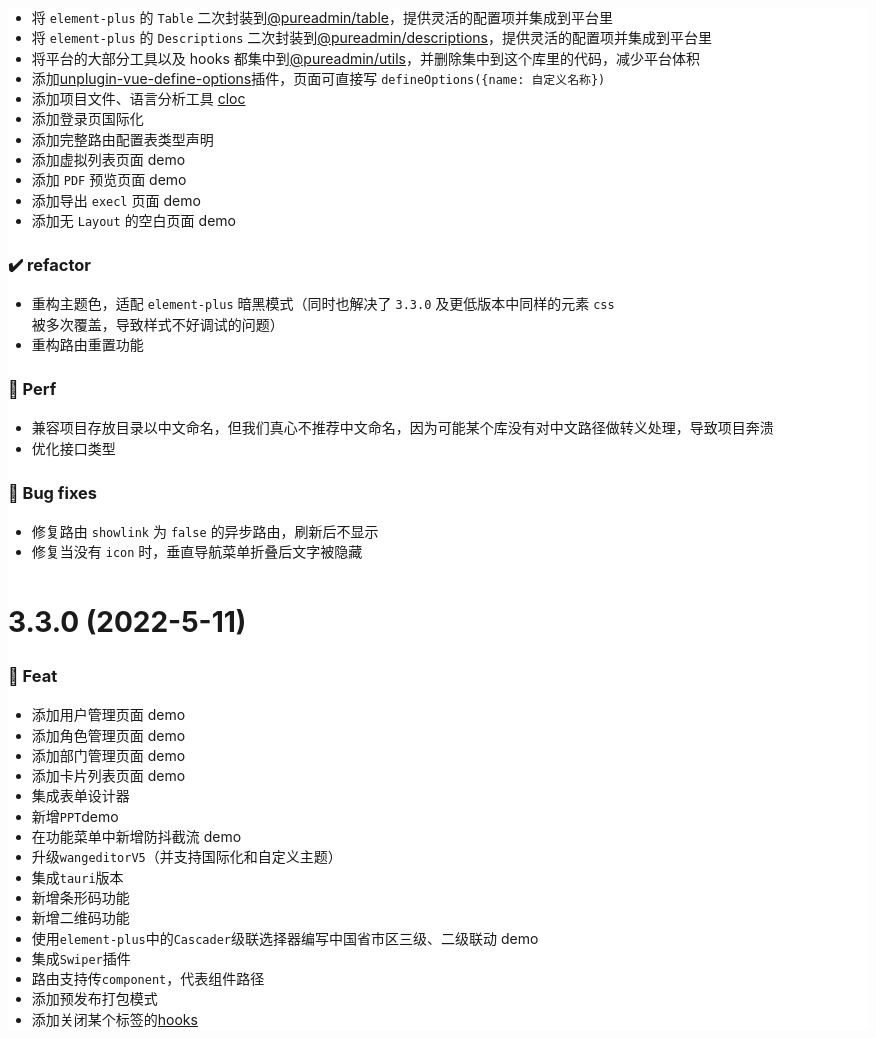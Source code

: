 - 将 `element-plus` 的 `Table` 二次封装到[@pureadmin/table](https://github.com/xiaoxian521/pure-admin-table)，提供灵活的配置项并集成到平台里
- 将 `element-plus` 的 `Descriptions` 二次封装到[@pureadmin/descriptions](https://github.com/xiaoxian521/pure-admin-descriptions)，提供灵活的配置项并集成到平台里
- 将平台的大部分工具以及 hooks 都集中到[@pureadmin/utils](https://pure-admin-utils-docs.vercel.app/)，并删除集中到这个库里的代码，减少平台体积
- 添加[unplugin-vue-define-options](https://www.npmjs.com/package/unplugin-vue-define-options)插件，页面可直接写 `defineOptions({name: 自定义名称})`
- 添加项目文件、语言分析工具 [cloc](https://www.npmjs.com/package/cloc)
- 添加登录页国际化
- 添加完整路由配置表类型声明
- 添加虚拟列表页面 demo
- 添加 `PDF` 预览页面 demo
- 添加导出 `execl` 页面 demo
- 添加无 `Layout` 的空白页面 demo

### ✔️ refactor

- 重构主题色，适配 `element-plus` 暗黑模式（同时也解决了 `3.3.0` 及更低版本中同样的元素 `css` 被多次覆盖，导致样式不好调试的问题）
- 重构路由重置功能

### 🍏 Perf

- 兼容项目存放目录以中文命名，但我们真心不推荐中文命名，因为可能某个库没有对中文路径做转义处理，导致项目奔溃
- 优化接口类型

### 🐞 Bug fixes

- 修复路由 `showlink` 为 `false` 的异步路由，刷新后不显示
- 修复当没有 `icon` 时，垂直导航菜单折叠后文字被隐藏

# 3.3.0 (2022-5-11)

### 🎫 Feat

- 添加用户管理页面 demo
- 添加角色管理页面 demo
- 添加部门管理页面 demo
- 添加卡片列表页面 demo
- 集成表单设计器
- 新增`PPT`demo
- 在功能菜单中新增防抖截流 demo
- 升级`wangeditorV5`（并支持国际化和自定义主题）
- 集成`tauri`版本
- 新增条形码功能
- 新增二维码功能
- 使用`element-plus`中的`Cascader`级联选择器编写中国省市区三级、二级联动 demo
- 集成`Swiper`插件
- 路由支持传`component`，代表组件路径
- 添加预发布打包模式
- 添加关闭某个标签的[hooks](https://github.com/xiaoxian521/vue-pure-admin/commit/5e8723a031923e79f507e5a17151d3bd88a51523)
